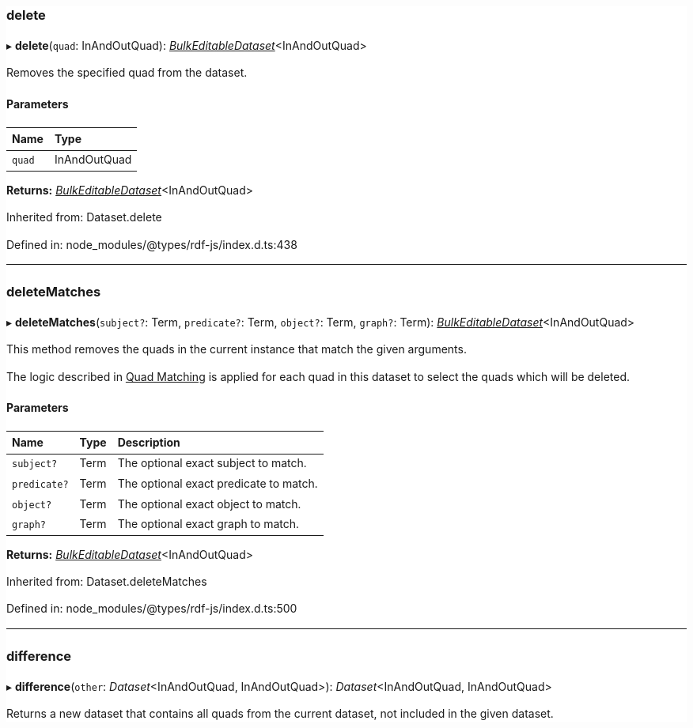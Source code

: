 ### delete

▸ **delete**(`quad`: InAndOutQuad): [*BulkEditableDataset*](bulkeditabledataset.md)<InAndOutQuad\>

Removes the specified quad from the dataset.

#### Parameters

| Name | Type |
| :------ | :------ |
| `quad` | InAndOutQuad |

**Returns:** [*BulkEditableDataset*](bulkeditabledataset.md)<InAndOutQuad\>

Inherited from: Dataset.delete

Defined in: node_modules/@types/rdf-js/index.d.ts:438

___

### deleteMatches

▸ **deleteMatches**(`subject?`: Term, `predicate?`: Term, `object?`: Term, `graph?`: Term): [*BulkEditableDataset*](bulkeditabledataset.md)<InAndOutQuad\>

This method removes the quads in the current instance that match the given arguments.

The logic described in [Quad Matching](https://rdf.js.org/dataset-spec/#quad-matching) is applied for each
quad in this dataset to select the quads which will be deleted.

#### Parameters

| Name | Type | Description |
| :------ | :------ | :------ |
| `subject?` | Term | The optional exact subject to match. |
| `predicate?` | Term | The optional exact predicate to match. |
| `object?` | Term | The optional exact object to match. |
| `graph?` | Term | The optional exact graph to match. |

**Returns:** [*BulkEditableDataset*](bulkeditabledataset.md)<InAndOutQuad\>

Inherited from: Dataset.deleteMatches

Defined in: node_modules/@types/rdf-js/index.d.ts:500

___

### difference

▸ **difference**(`other`: *Dataset*<InAndOutQuad, InAndOutQuad\>): *Dataset*<InAndOutQuad, InAndOutQuad\>

Returns a new dataset that contains all quads from the current dataset, not included in the given dataset.
